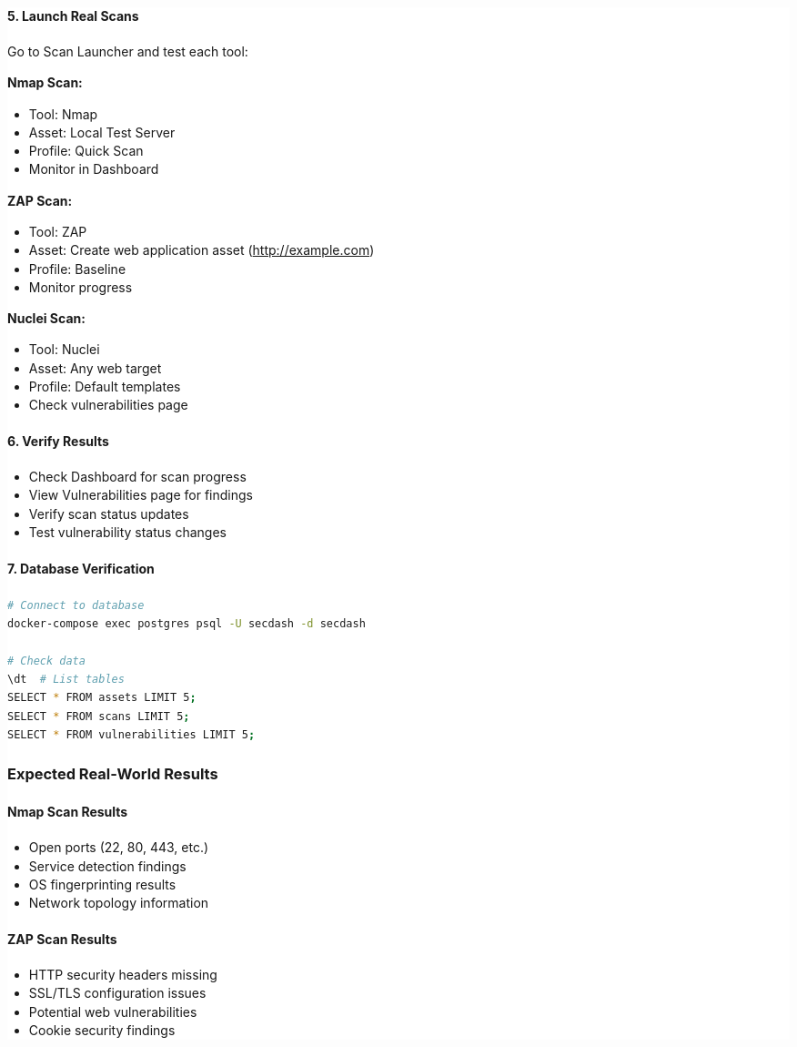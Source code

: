 #### 5. Launch Real Scans
Go to Scan Launcher and test each tool:

**Nmap Scan:**
- Tool: Nmap
- Asset: Local Test Server
- Profile: Quick Scan
- Monitor in Dashboard

**ZAP Scan:**
- Tool: ZAP  
- Asset: Create web application asset (http://example.com)
- Profile: Baseline
- Monitor progress

**Nuclei Scan:**
- Tool: Nuclei
- Asset: Any web target
- Profile: Default templates
- Check vulnerabilities page

#### 6. Verify Results
- Check Dashboard for scan progress
- View Vulnerabilities page for findings
- Verify scan status updates
- Test vulnerability status changes

#### 7. Database Verification
```bash
# Connect to database
docker-compose exec postgres psql -U secdash -d secdash

# Check data
\dt  # List tables
SELECT * FROM assets LIMIT 5;
SELECT * FROM scans LIMIT 5;
SELECT * FROM vulnerabilities LIMIT 5;
```

### Expected Real-World Results

#### Nmap Scan Results
- Open ports (22, 80, 443, etc.)
- Service detection findings
- OS fingerprinting results
- Network topology information

#### ZAP Scan Results  
- HTTP security headers missing
- SSL/TLS configuration issues
- Potential web vulnerabilities
- Cookie security findings
